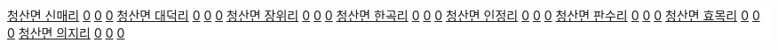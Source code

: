 
  <tr class="item">
    <td><a href="충청북도옥천군청산면신매리">청산면 신매리</a></td>
    <td><a href="충청북도옥천군청산면신매리">0</a></td>
    <td><a href="충청북도옥천군청산면신매리">0</a></td>
    <td><a href="충청북도옥천군청산면신매리">0</a></td>
  </tr>
    

  <tr class="item">
    <td><a href="충청북도옥천군청산면대덕리">청산면 대덕리</a></td>
    <td><a href="충청북도옥천군청산면대덕리">0</a></td>
    <td><a href="충청북도옥천군청산면대덕리">0</a></td>
    <td><a href="충청북도옥천군청산면대덕리">0</a></td>
  </tr>
    

  <tr class="item">
    <td><a href="충청북도옥천군청산면장위리">청산면 장위리</a></td>
    <td><a href="충청북도옥천군청산면장위리">0</a></td>
    <td><a href="충청북도옥천군청산면장위리">0</a></td>
    <td><a href="충청북도옥천군청산면장위리">0</a></td>
  </tr>
    

  <tr class="item">
    <td><a href="충청북도옥천군청산면한곡리">청산면 한곡리</a></td>
    <td><a href="충청북도옥천군청산면한곡리">0</a></td>
    <td><a href="충청북도옥천군청산면한곡리">0</a></td>
    <td><a href="충청북도옥천군청산면한곡리">0</a></td>
  </tr>
    

  <tr class="item">
    <td><a href="충청북도옥천군청산면인정리">청산면 인정리</a></td>
    <td><a href="충청북도옥천군청산면인정리">0</a></td>
    <td><a href="충청북도옥천군청산면인정리">0</a></td>
    <td><a href="충청북도옥천군청산면인정리">0</a></td>
  </tr>
    

  <tr class="item">
    <td><a href="충청북도옥천군청산면판수리">청산면 판수리</a></td>
    <td><a href="충청북도옥천군청산면판수리">0</a></td>
    <td><a href="충청북도옥천군청산면판수리">0</a></td>
    <td><a href="충청북도옥천군청산면판수리">0</a></td>
  </tr>
    

  <tr class="item">
    <td><a href="충청북도옥천군청산면효목리">청산면 효목리</a></td>
    <td><a href="충청북도옥천군청산면효목리">0</a></td>
    <td><a href="충청북도옥천군청산면효목리">0</a></td>
    <td><a href="충청북도옥천군청산면효목리">0</a></td>
  </tr>
    

  <tr class="item">
    <td><a href="충청북도옥천군청산면의지리">청산면 의지리</a></td>
    <td><a href="충청북도옥천군청산면의지리">0</a></td>
    <td><a href="충청북도옥천군청산면의지리">0</a></td>
    <td><a href="충청북도옥천군청산면의지리">0</a></td>
  </tr>
    